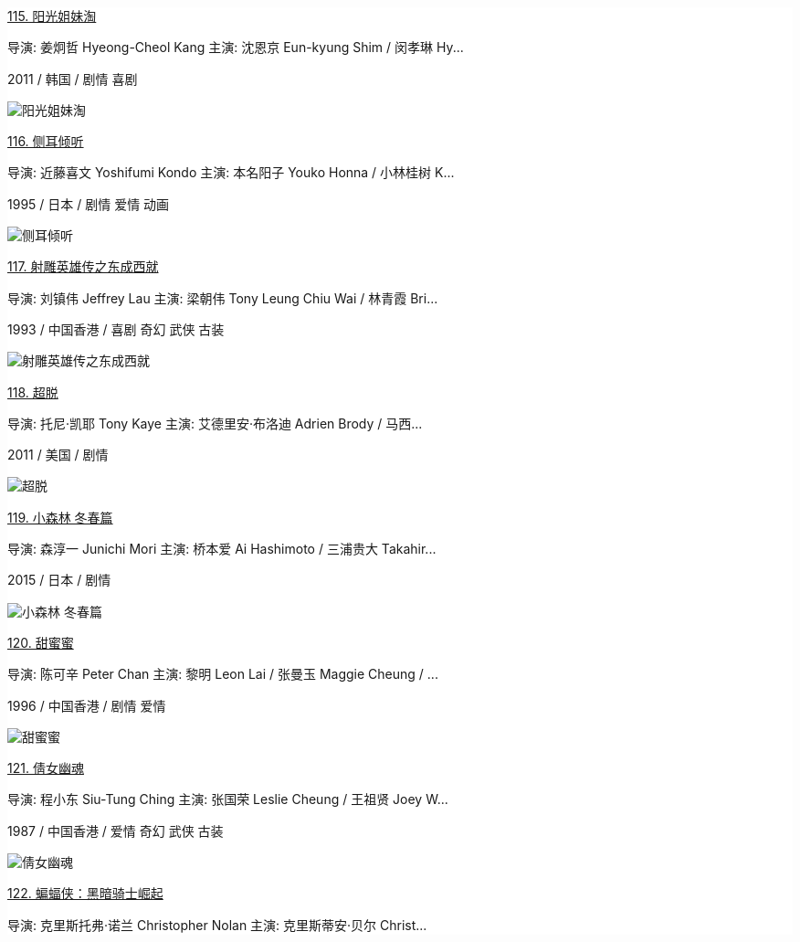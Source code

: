 [115. 阳光姐妹淘](https://movie.douban.com/subject/4917726/)

导演: 姜炯哲 Hyeong-Cheol Kang 主演: 沈恩京 Eun-kyung Shim / 闵孝琳 Hy...

 2011 / 韩国 / 剧情 喜剧

![阳光姐妹淘](https://img3.doubanio.com/view/photo/s_ratio_poster/public/p1374786017.jpg)

[116. 侧耳倾听](https://movie.douban.com/subject/1297052/)

导演: 近藤喜文 Yoshifumi Kondo 主演: 本名阳子 Youko Honna / 小林桂树 K...

 1995 / 日本 / 剧情 爱情 动画

![侧耳倾听](https://img3.doubanio.com/view/photo/s_ratio_poster/public/p456692072.jpg)

[117. 射雕英雄传之东成西就](https://movie.douban.com/subject/1316510/)

导演: 刘镇伟 Jeffrey Lau 主演: 梁朝伟 Tony Leung Chiu Wai / 林青霞 Bri...

 1993 / 中国香港 / 喜剧 奇幻 武侠 古装

![射雕英雄传之东成西就](https://img3.doubanio.com/view/photo/s_ratio_poster/public/p2535922598.jpg)

[118. 超脱](https://movie.douban.com/subject/5322596/)

导演: 托尼·凯耶 Tony Kaye 主演: 艾德里安·布洛迪 Adrien Brody / 马西...

 2011 / 美国 / 剧情

![超脱](https://img3.doubanio.com/view/photo/s_ratio_poster/public/p1305562621.jpg)

[119. 小森林 冬春篇](https://movie.douban.com/subject/25814707/)

导演: 森淳一 Junichi Mori 主演: 桥本爱 Ai Hashimoto / 三浦贵大 Takahir...

 2015 / 日本 / 剧情

![小森林 冬春篇](https://img3.doubanio.com/view/photo/s_ratio_poster/public/p2215147728.jpg)

[120. 甜蜜蜜](https://movie.douban.com/subject/1305164/)

导演: 陈可辛 Peter Chan 主演: 黎明 Leon Lai / 张曼玉 Maggie Cheung / ...

 1996 / 中国香港 / 剧情 爱情

![甜蜜蜜](https://img3.doubanio.com/view/photo/s_ratio_poster/public/p1962839732.jpg)

[121. 倩女幽魂](https://movie.douban.com/subject/1297447/)

导演: 程小东 Siu-Tung Ching 主演: 张国荣 Leslie Cheung / 王祖贤 Joey W...

 1987 / 中国香港 / 爱情 奇幻 武侠 古装

![倩女幽魂](https://img3.doubanio.com/view/photo/s_ratio_poster/public/p2414157745.jpg)

[122. 蝙蝠侠：黑暗骑士崛起](https://movie.douban.com/subject/3395373/)

导演: 克里斯托弗·诺兰 Christopher Nolan 主演: 克里斯蒂安·贝尔 Christ...
